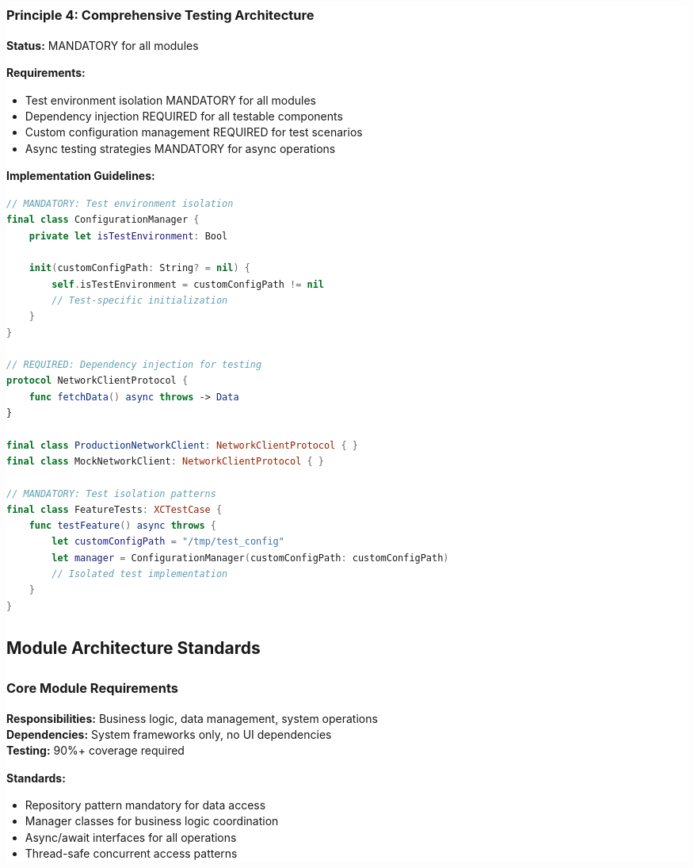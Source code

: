 ### Principle 4: Comprehensive Testing Architecture
**Status:** MANDATORY for all modules

**Requirements:**
- Test environment isolation MANDATORY for all modules
- Dependency injection REQUIRED for all testable components
- Custom configuration management REQUIRED for test scenarios
- Async testing strategies MANDATORY for async operations

**Implementation Guidelines:**
```swift
// MANDATORY: Test environment isolation
final class ConfigurationManager {
    private let isTestEnvironment: Bool
    
    init(customConfigPath: String? = nil) {
        self.isTestEnvironment = customConfigPath != nil
        // Test-specific initialization
    }
}

// REQUIRED: Dependency injection for testing
protocol NetworkClientProtocol {
    func fetchData() async throws -> Data
}

final class ProductionNetworkClient: NetworkClientProtocol { }
final class MockNetworkClient: NetworkClientProtocol { }

// MANDATORY: Test isolation patterns
final class FeatureTests: XCTestCase {
    func testFeature() async throws {
        let customConfigPath = "/tmp/test_config"
        let manager = ConfigurationManager(customConfigPath: customConfigPath)
        // Isolated test implementation
    }
}
```

## Module Architecture Standards

### Core Module Requirements
**Responsibilities:** Business logic, data management, system operations  
**Dependencies:** System frameworks only, no UI dependencies  
**Testing:** 90%+ coverage required  

**Standards:**
- Repository pattern mandatory for data access
- Manager classes for business logic coordination
- Async/await interfaces for all operations
- Thread-safe concurrent access patterns
